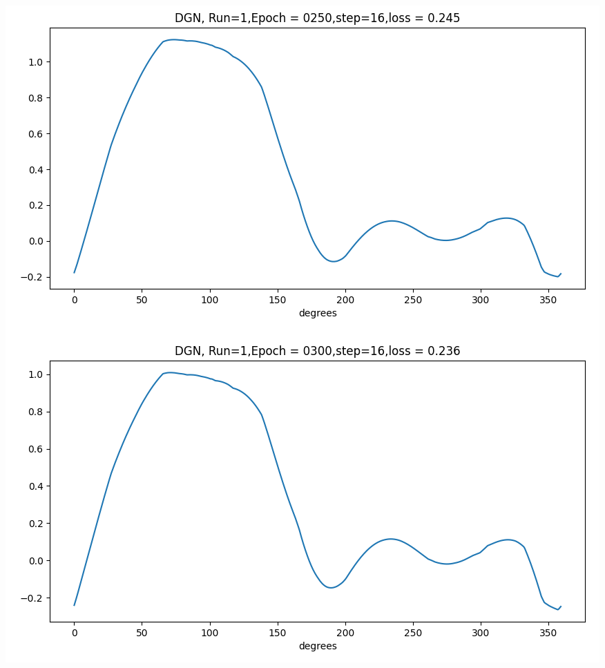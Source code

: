 <p align="center"> <img src= 'all_figs/Preds(DGN, Run=1,Epoch = 0250,step=16,loss = 0.245).png' /> </p>
<p align="center"> <img src= 'all_figs/Preds(DGN, Run=1,Epoch = 0300,step=16,loss = 0.236).png' /> </p>